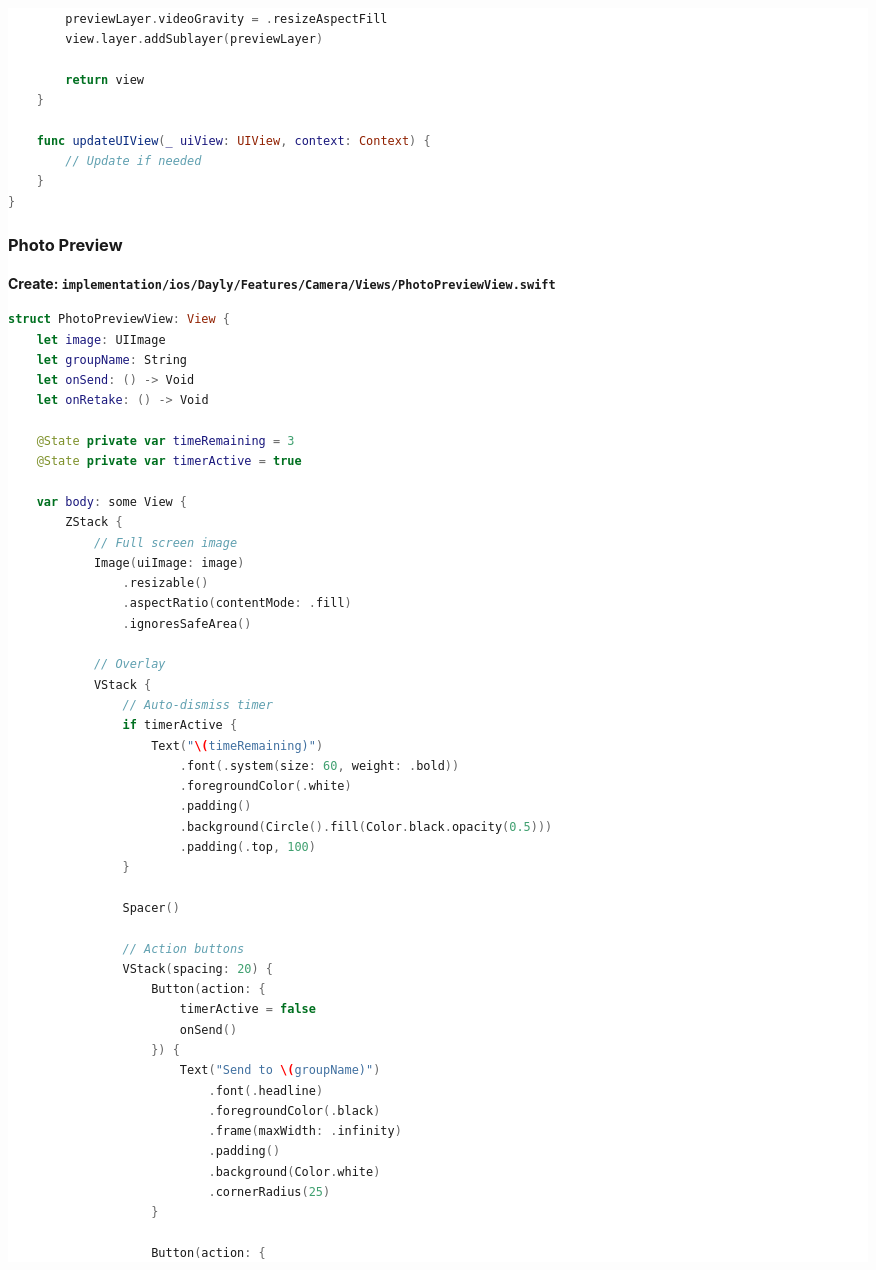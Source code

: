```swift
        previewLayer.videoGravity = .resizeAspectFill
        view.layer.addSublayer(previewLayer)
        
        return view
    }
    
    func updateUIView(_ uiView: UIView, context: Context) {
        // Update if needed
    }
}
```

### Photo Preview

**Create: `implementation/ios/Dayly/Features/Camera/Views/PhotoPreviewView.swift`**
```swift
struct PhotoPreviewView: View {
    let image: UIImage
    let groupName: String
    let onSend: () -> Void
    let onRetake: () -> Void
    
    @State private var timeRemaining = 3
    @State private var timerActive = true
    
    var body: some View {
        ZStack {
            // Full screen image
            Image(uiImage: image)
                .resizable()
                .aspectRatio(contentMode: .fill)
                .ignoresSafeArea()
            
            // Overlay
            VStack {
                // Auto-dismiss timer
                if timerActive {
                    Text("\(timeRemaining)")
                        .font(.system(size: 60, weight: .bold))
                        .foregroundColor(.white)
                        .padding()
                        .background(Circle().fill(Color.black.opacity(0.5)))
                        .padding(.top, 100)
                }
                
                Spacer()
                
                // Action buttons
                VStack(spacing: 20) {
                    Button(action: {
                        timerActive = false
                        onSend()
                    }) {
                        Text("Send to \(groupName)")
                            .font(.headline)
                            .foregroundColor(.black)
                            .frame(maxWidth: .infinity)
                            .padding()
                            .background(Color.white)
                            .cornerRadius(25)
                    }
                    
                    Button(action: {
```